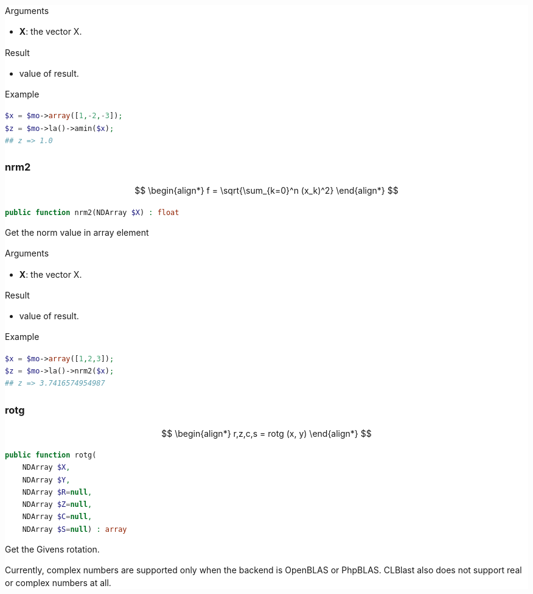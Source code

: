 Arguments
- **X**: the vector X.

Result
- value of result.

Example
```php
$x = $mo->array([1,-2,-3]);
$z = $mo->la()->amin($x);
## z => 1.0
```

### nrm2
$$
\begin{align*}
f = \sqrt{\sum_{k=0}^n (x_k)^2}
\end{align*}
$$
```php
public function nrm2(NDArray $X) : float
```
Get the norm value in array element

Arguments
- **X**: the vector X.

Result
- value of result.

Example
```php
$x = $mo->array([1,2,3]);
$z = $mo->la()->nrm2($x);
## z => 3.7416574954987
```

### rotg
$$
\begin{align*}
r,z,c,s = rotg (x, y)
\end{align*}
$$
```php
public function rotg(
    NDArray $X,
    NDArray $Y,
    NDArray $R=null,
    NDArray $Z=null,
    NDArray $C=null,
    NDArray $S=null) : array
```
Get the Givens rotation.

Currently, complex numbers are supported only when the backend is OpenBLAS or PhpBLAS.
CLBlast also does not support real or complex numbers at all.

